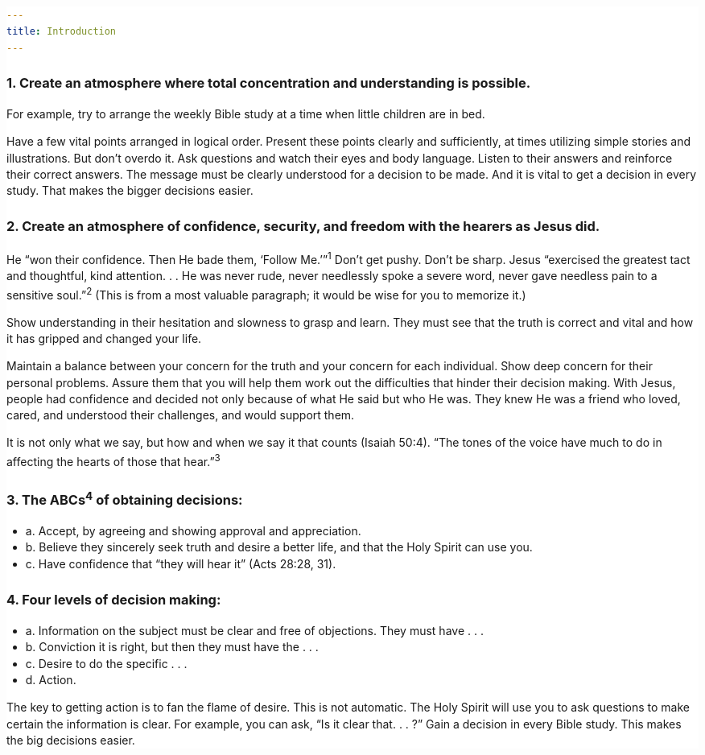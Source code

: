 ```yaml
---
title: Introduction
---
```


### 1. Create an atmosphere where total concentration and understanding is possible.

For example, try to arrange the weekly Bible study at a time when little children are in bed.

Have a few vital points arranged in logical order. Present these points clearly and sufficiently, at times utilizing simple stories and illustrations. But don’t overdo it. Ask questions and watch their eyes and body language. Listen to their answers and reinforce their correct answers. The message must be clearly understood for a decision to be made. And it is vital to get a decision in every study. That makes the bigger decisions easier.

### 2. Create an atmosphere of confidence, security, and freedom with the hearers as Jesus did.

He “won their confidence. Then He bade them, ‘Follow Me.’”<sup>1</sup> Don’t get pushy. Don’t be sharp. Jesus “exercised the greatest tact and thoughtful, kind attention. . . He was never rude, never needlessly spoke a severe word, never gave needless pain to a sensitive soul.”<sup>2</sup> (This is from a most valuable paragraph; it would be wise for you to memorize it.)

Show understanding in their hesitation and slowness to grasp and learn. They must see that the truth is correct and vital and how it has gripped and changed your life.

Maintain a balance between your concern for the truth and your concern for each individual. Show deep concern for their personal problems. Assure them that you will help them work out the difficulties that hinder their decision making. With Jesus, people had confidence and decided not only because of what He said but who He was. They knew He was a friend who loved, cared, and understood their challenges, and would support them.

It is not only what we say, but how and when we say it that counts (Isaiah 50:4). “The tones of the voice have much to do in affecting the hearts of those that hear.”<sup>3</sup>

### 3. The ABCs<sup>4</sup> of obtaining decisions:

- a. Accept, by agreeing and showing approval and appreciation.
- b. Believe they sincerely seek truth and desire a better life, and that the Holy Spirit can use you.
- c. Have confidence that “they will hear it” (Acts 28:28, 31).

### 4. Four levels of decision making:

- a. Information on the subject must be clear and free of objections. They must have . . .
- b. Conviction it is right, but then they must have the . . .
- c. Desire to do the specific . . .
- d. Action.

The key to getting action is to fan the flame of desire. This is not automatic. The Holy Spirit will use you to ask questions to make certain the information is clear. For example, you can ask, “Is it clear that. . . ?” Gain a decision in every Bible study. This makes the big decisions easier.
